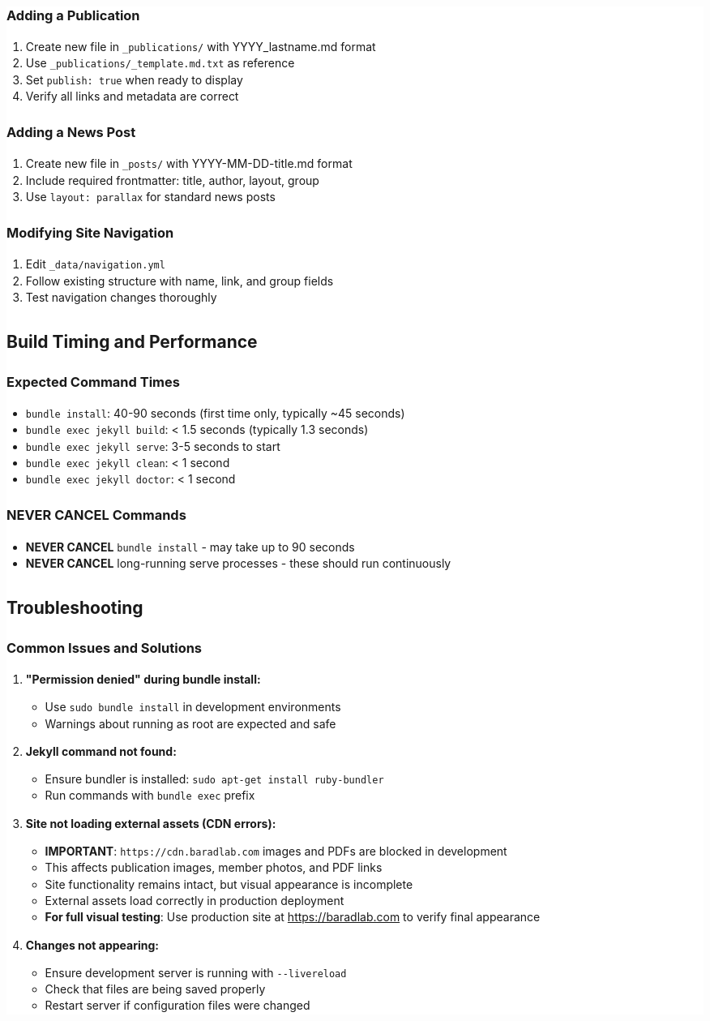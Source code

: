 ### Adding a Publication
1. Create new file in `_publications/` with YYYY_lastname.md format
2. Use `_publications/_template.md.txt` as reference
3. Set `publish: true` when ready to display
4. Verify all links and metadata are correct

### Adding a News Post
1. Create new file in `_posts/` with YYYY-MM-DD-title.md format
2. Include required frontmatter: title, author, layout, group
3. Use `layout: parallax` for standard news posts

### Modifying Site Navigation
1. Edit `_data/navigation.yml`
2. Follow existing structure with name, link, and group fields
3. Test navigation changes thoroughly

## Build Timing and Performance

### Expected Command Times
- `bundle install`: 40-90 seconds (first time only, typically ~45 seconds)
- `bundle exec jekyll build`: < 1.5 seconds (typically 1.3 seconds)
- `bundle exec jekyll serve`: 3-5 seconds to start
- `bundle exec jekyll clean`: < 1 second
- `bundle exec jekyll doctor`: < 1 second

### NEVER CANCEL Commands
- **NEVER CANCEL** `bundle install` - may take up to 90 seconds
- **NEVER CANCEL** long-running serve processes - these should run continuously

## Troubleshooting

### Common Issues and Solutions

1. **"Permission denied" during bundle install:**
   - Use `sudo bundle install` in development environments
   - Warnings about running as root are expected and safe

2. **Jekyll command not found:**
   - Ensure bundler is installed: `sudo apt-get install ruby-bundler`
   - Run commands with `bundle exec` prefix

3. **Site not loading external assets (CDN errors):**
   - **IMPORTANT**: `https://cdn.baradlab.com` images and PDFs are blocked in development
   - This affects publication images, member photos, and PDF links
   - Site functionality remains intact, but visual appearance is incomplete
   - External assets load correctly in production deployment
   - **For full visual testing**: Use production site at https://baradlab.com to verify final appearance

4. **Changes not appearing:**
   - Ensure development server is running with `--livereload`
   - Check that files are being saved properly
   - Restart server if configuration files were changed
